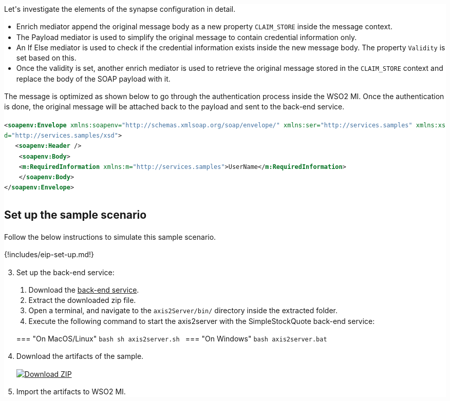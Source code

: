 Let's investigate the elements of the synapse configuration in detail.

- Enrich mediator append the original message body as a new property `CLAIM_STORE` inside the message context.
- The Payload mediator is used to simplify the original message to contain credential information only.
- An If Else mediator is used to check if the credential information exists inside the new message body. The property `Validity` is set based on this.
- Once the validity is set, another enrich mediator is used to retrieve the original message stored in the `CLAIM_STORE` context and replace the body of the SOAP payload with it.

The message is optimized as shown below to go through the authentication process inside the WSO2 MI. Once the authentication is done, the original message will be attached back to the payload and sent to the back-end service. 

```xml
<soapenv:Envelope xmlns:soapenv="http://schemas.xmlsoap.org/soap/envelope/" xmlns:ser="http://services.samples" xmlns:xsd="http://services.samples/xsd">
   <soapenv:Header />
    <soapenv:Body>
    <m:RequiredInformation xmlns:m="http://services.samples">UserName</m:RequiredInformation>
    </soapenv:Body>
</soapenv:Envelope>
```

## Set up the sample scenario

Follow the below instructions to simulate this sample scenario.

{!includes/eip-set-up.md!}

3. Set up the back-end service:

    1. Download the [back-end service](https://github.com/wso2-docs/WSO2_EI/blob/master/Back-End-Service/axis2Server.zip).
    2. Extract the downloaded zip file.
    3. Open a terminal, and navigate to the `axis2Server/bin/` directory inside the extracted folder.
    4. Execute the following command to start the axis2server with the SimpleStockQuote back-end service:

    === "On MacOS/Linux"
        ```bash
        sh axis2server.sh
        ```
    === "On Windows"
        ```bash
        axis2server.bat
        ```

4. Download the artifacts of the sample.

    <a href="{{base_path}}/assets/attachments/learn/enterprise-integration-patterns/ClaimCheck.zip">
    <img src="{{base_path}}/assets/img/integrate/connectors/download-zip.png" width="200" alt="Download ZIP"></a>

5. Import the artifacts to WSO2 MI.
